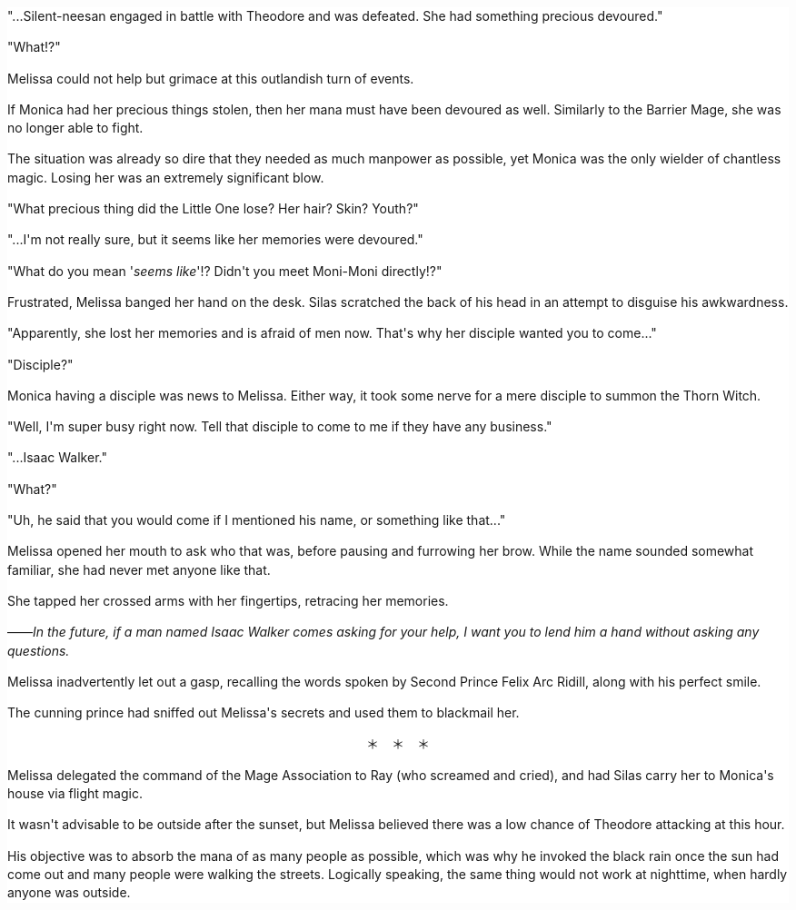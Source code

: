 "...Silent-neesan engaged in battle with Theodore and was defeated. She had something precious devoured."

"What!?"

Melissa could not help but grimace at this outlandish turn of events.

If Monica had her precious things stolen, then her mana must have been devoured as well. Similarly to the Barrier Mage, she was no longer able to fight.

The situation was already so dire that they needed as much manpower as possible, yet Monica was the only wielder of chantless magic. Losing her was an extremely significant blow.

"What precious thing did the Little One lose? Her hair? Skin? Youth?"

"...I'm not really sure, but it seems like her memories were devoured."

"What do you mean '*seems like*'!? Didn't you meet Moni-Moni directly!?"

Frustrated, Melissa banged her hand on the desk. Silas scratched the back of his head in an attempt to disguise his awkwardness.

"Apparently, she lost her memories and is afraid of men now. That's why her disciple wanted you to come..."

"Disciple?"

Monica having a disciple was news to Melissa. Either way, it took some nerve for a mere disciple to summon the Thorn Witch.

"Well, I'm super busy right now. Tell that disciple to come to me if they have any business."

"...Isaac Walker."

"What?"

"Uh, he said that you would come if I mentioned his name, or something like that..."

Melissa opened her mouth to ask who that was, before pausing and furrowing her brow. While the name sounded somewhat familiar, she had never met anyone like that.

She tapped her crossed arms with her fingertips, retracing her memories.

——*In the future, if a man named Isaac Walker comes asking for your help, I want you to lend him a hand without asking any questions.*

Melissa inadvertently let out a gasp, recalling the words spoken by Second Prince Felix Arc Ridill, along with his perfect smile.

The cunning prince had sniffed out Melissa's secrets and used them to blackmail her.

<p style="text-align: center;">＊　＊　＊</p>

Melissa delegated the command of the Mage Association to Ray (who screamed and cried), and had Silas carry her to Monica's house via flight magic.

It wasn't advisable to be outside after the sunset, but Melissa believed there was a low chance of Theodore attacking at this hour.

His objective was to absorb the mana of as many people as possible, which was why he invoked the black rain once the sun had come out and many people were walking the streets. Logically speaking, the same thing would not work at nighttime, when hardly anyone was outside.
